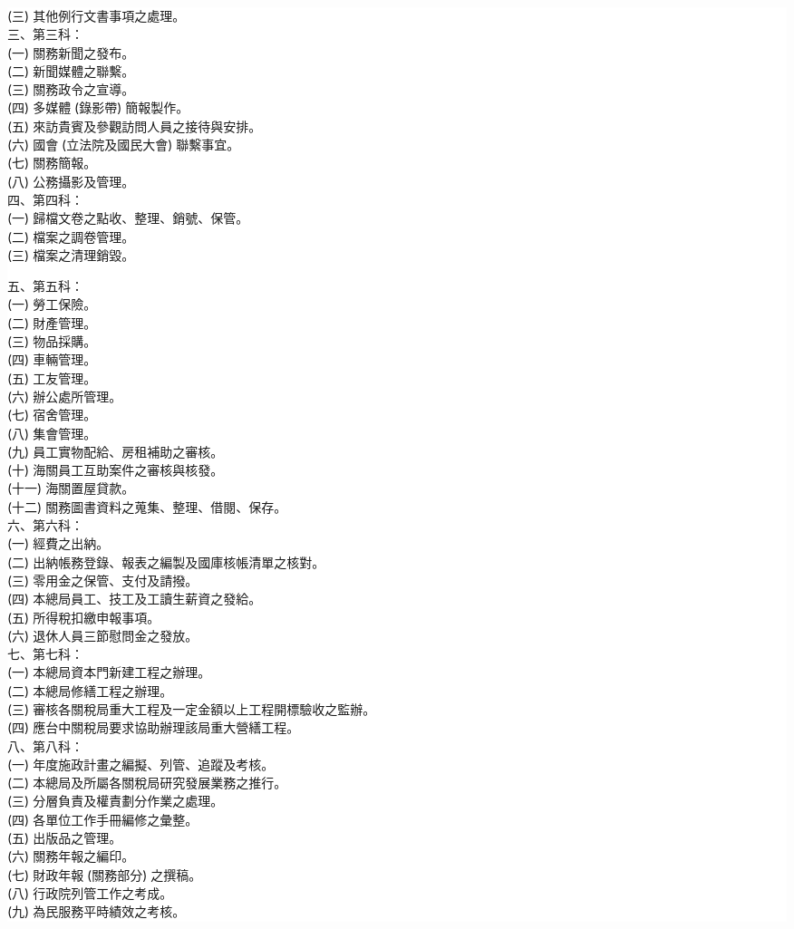(三) 其他例行文書事項之處理。  
三、第三科：  
(一) 關務新聞之發布。  
(二) 新聞媒體之聯繫。  
(三) 關務政令之宣導。  
(四) 多媒體 (錄影帶) 簡報製作。  
(五) 來訪貴賓及參觀訪問人員之接待與安排。  
(六) 國會 (立法院及國民大會) 聯繫事宜。  
(七) 關務簡報。  
(八) 公務攝影及管理。  
四、第四科：  
(一) 歸檔文卷之點收、整理、銷號、保管。  
(二) 檔案之調卷管理。  
(三) 檔案之清理銷毀。  


五、第五科：  
(一) 勞工保險。  
(二) 財產管理。  
(三) 物品採購。  
(四) 車輛管理。  
(五) 工友管理。  
(六) 辦公處所管理。  
(七) 宿舍管理。  
(八) 集會管理。  
(九) 員工實物配給、房租補助之審核。  
(十) 海關員工互助案件之審核與核發。  
(十一) 海關置屋貸款。  
(十二) 關務圖書資料之蒐集、整理、借閱、保存。  
六、第六科：  
(一) 經費之出納。  
(二) 出納帳務登錄、報表之編製及國庫核帳清單之核對。  
(三) 零用金之保管、支付及請撥。  
(四) 本總局員工、技工及工讀生薪資之發給。  
(五) 所得稅扣繳申報事項。  
(六) 退休人員三節慰問金之發放。  
七、第七科：  
(一) 本總局資本門新建工程之辦理。  
(二) 本總局修繕工程之辦理。  
(三) 審核各關稅局重大工程及一定金額以上工程開標驗收之監辦。  
(四) 應台中關稅局要求協助辦理該局重大營繕工程。  
八、第八科：  
(一) 年度施政計畫之編擬、列管、追蹤及考核。  
(二) 本總局及所屬各關稅局研究發展業務之推行。  
(三) 分層負責及權責劃分作業之處理。  
(四) 各單位工作手冊編修之彙整。  
(五) 出版品之管理。  
(六) 關務年報之編印。  
(七) 財政年報 (關務部分) 之撰稿。  
(八) 行政院列管工作之考成。  
(九) 為民服務平時績效之考核。  
